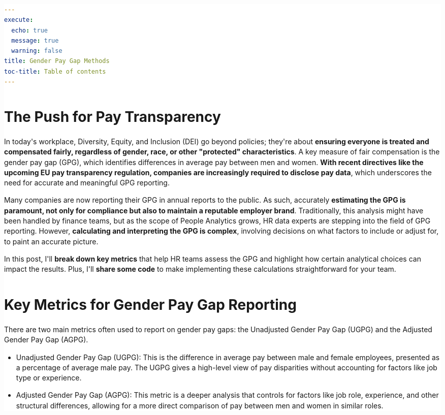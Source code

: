 ```yaml
---
execute:
  echo: true
  message: true
  warning: false
title: Gender Pay Gap Methods
toc-title: Table of contents
---
```


# The Push for Pay Transparency

In today's workplace, Diversity, Equity, and Inclusion (DEI) go beyond
policies; they're about **ensuring everyone is treated and compensated
fairly, regardless of gender, race, or other "protected"
characteristics**. A key measure of fair compensation is the gender pay
gap (GPG), which identifies differences in average pay between men and
women. **With recent directives like the upcoming EU pay transparency
regulation, companies are increasingly required to disclose pay data**,
which underscores the need for accurate and meaningful GPG reporting.

Many companies are now reporting their GPG in annual reports to the
public. As such, accurately **estimating the GPG is paramount, not only
for compliance but also to maintain a reputable employer brand**.
Traditionally, this analysis might have been handled by finance teams,
but as the scope of People Analytics grows, HR data experts are stepping
into the field of GPG reporting. However, **calculating and interpreting
the GPG is complex**, involving decisions on what factors to include or
adjust for, to paint an accurate picture.

In this post, I'll **break down key metrics** that help HR teams assess
the GPG and highlight how certain analytical choices can impact the
results. Plus, I'll **share some code** to make implementing these
calculations straightforward for your team.

# Key Metrics for Gender Pay Gap Reporting

There are two main metrics often used to report on gender pay gaps: the
Unadjusted Gender Pay Gap (UGPG) and the Adjusted Gender Pay Gap (AGPG).

-   Unadjusted Gender Pay Gap (UGPG): This is the difference in average
    pay between male and female employees, presented as a percentage of
    average male pay. The UGPG gives a high-level view of pay
    disparities without accounting for factors like job type or
    experience.

-   Adjusted Gender Pay Gap (AGPG): This metric is a deeper analysis
    that controls for factors like job role, experience, and other
    structural differences, allowing for a more direct comparison of pay
    between men and women in similar roles.
